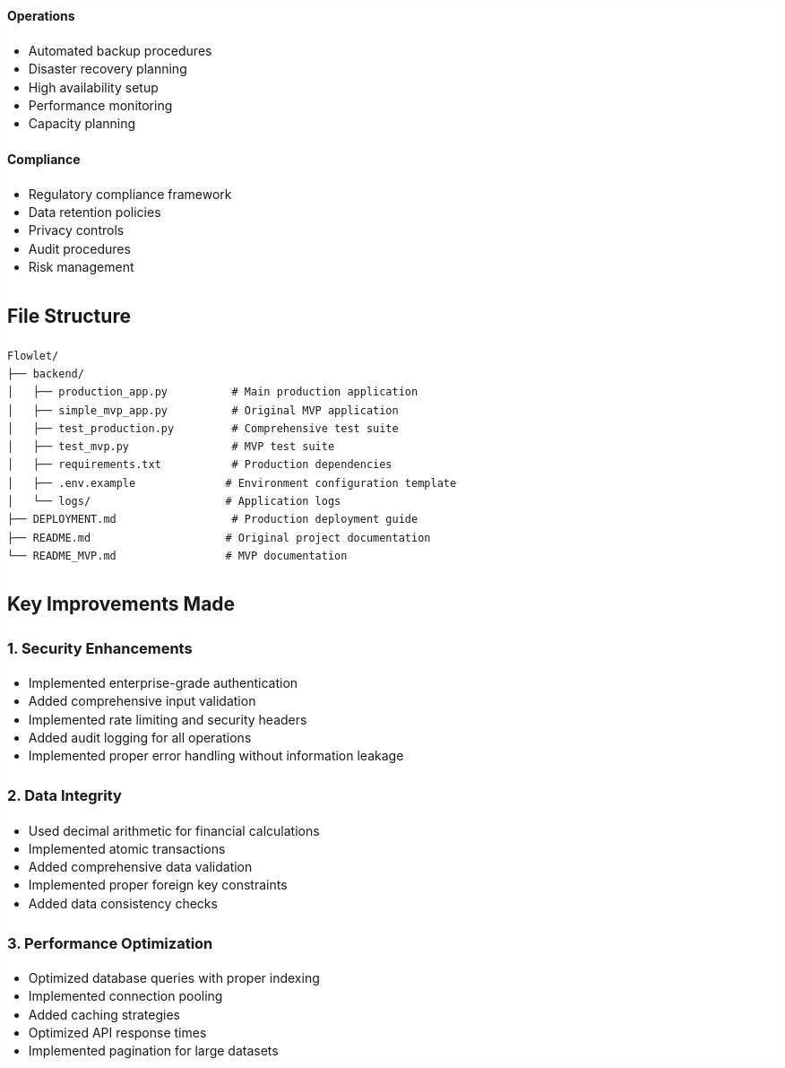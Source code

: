 #### **Operations**
- Automated backup procedures
- Disaster recovery planning
- High availability setup
- Performance monitoring
- Capacity planning

#### **Compliance**
- Regulatory compliance framework
- Data retention policies
- Privacy controls
- Audit procedures
- Risk management

## File Structure

```
Flowlet/
├── backend/
│   ├── production_app.py          # Main production application
│   ├── simple_mvp_app.py          # Original MVP application
│   ├── test_production.py         # Comprehensive test suite
│   ├── test_mvp.py                # MVP test suite
│   ├── requirements.txt           # Production dependencies
│   ├── .env.example              # Environment configuration template
│   └── logs/                     # Application logs
├── DEPLOYMENT.md                  # Production deployment guide
├── README.md                     # Original project documentation
└── README_MVP.md                 # MVP documentation
```

## Key Improvements Made

### 1. **Security Enhancements**
- Implemented enterprise-grade authentication
- Added comprehensive input validation
- Implemented rate limiting and security headers
- Added audit logging for all operations
- Implemented proper error handling without information leakage

### 2. **Data Integrity**
- Used decimal arithmetic for financial calculations
- Implemented atomic transactions
- Added comprehensive data validation
- Implemented proper foreign key constraints
- Added data consistency checks

### 3. **Performance Optimization**
- Optimized database queries with proper indexing
- Implemented connection pooling
- Added caching strategies
- Optimized API response times
- Implemented pagination for large datasets
